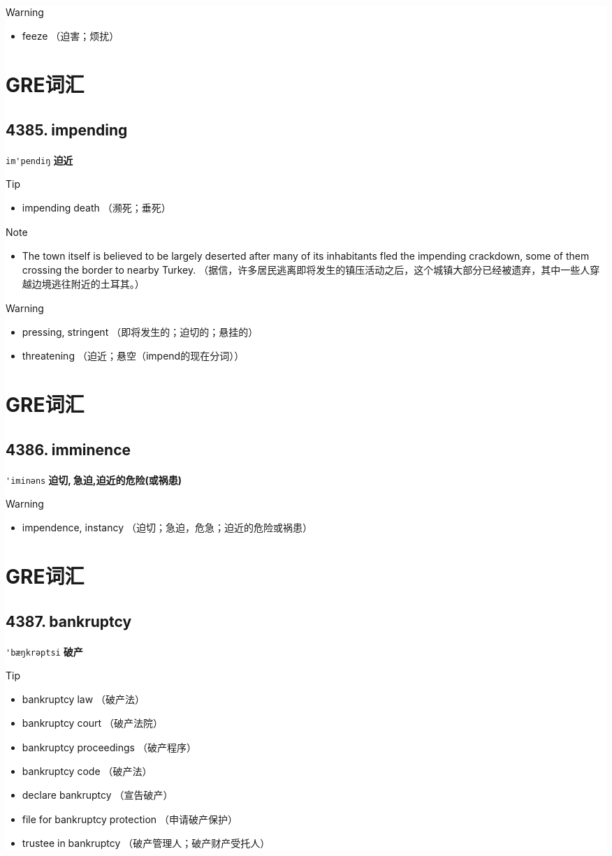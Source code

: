 > [!WARNING]
>
> - feeze （迫害；烦扰）
>

# GRE词汇

## 4385. impending

`im'pendiŋ`  **迫近**

> [!TIP]
>
> - impending death （濒死；垂死）
>

> [!NOTE]
>
> - The town itself is believed to be largely deserted after many of its inhabitants fled the impending crackdown, some of them crossing the border to nearby Turkey. （据信，许多居民逃离即将发生的镇压活动之后，这个城镇大部分已经被遗弃，其中一些人穿越边境逃往附近的土耳其。）
>

> [!WARNING]
>
> - pressing, stringent （即将发生的；迫切的；悬挂的）
>
> - threatening （迫近；悬空（impend的现在分词））
>

# GRE词汇

## 4386. imminence

`'iminəns`  **迫切, 急迫,迫近的危险(或祸患)**

> [!WARNING]
>
> - impendence, instancy （迫切；急迫，危急；迫近的危险或祸患）
>

# GRE词汇

## 4387. bankruptcy

`'bæŋkrəptsi`  **破产**

> [!TIP]
>
> - bankruptcy law （破产法）
>
> - bankruptcy court （破产法院）
>
> - bankruptcy proceedings （破产程序）
>
> - bankruptcy code （破产法）
>
> - declare bankruptcy （宣告破产）
>
> - file for bankruptcy protection （申请破产保护）
>
> - trustee in bankruptcy （破产管理人；破产财产受托人）